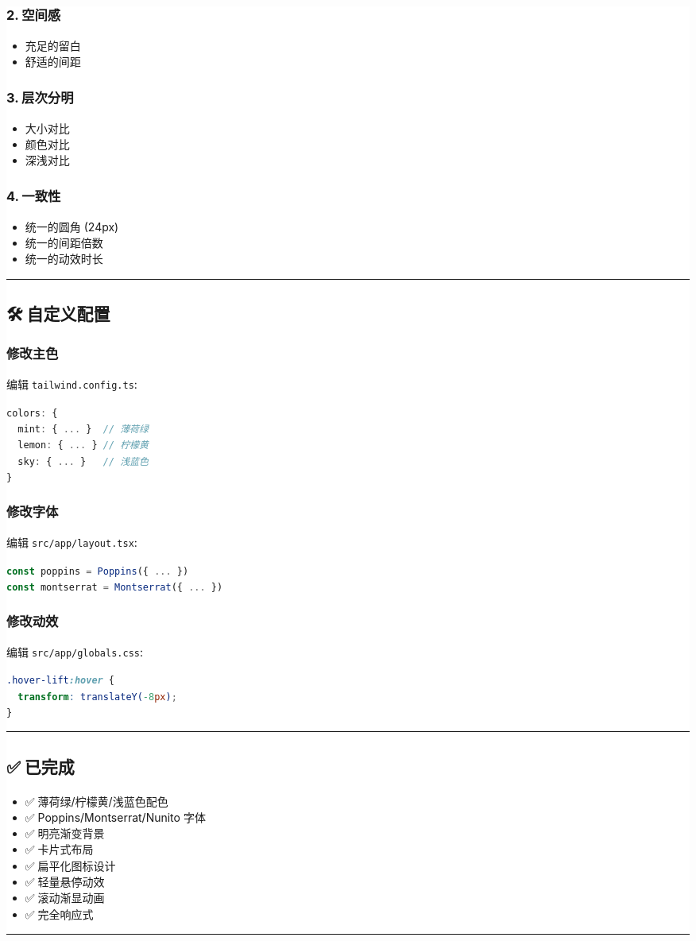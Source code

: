 ### 2. 空间感
- 充足的留白
- 舒适的间距

### 3. 层次分明
- 大小对比
- 颜色对比
- 深浅对比

### 4. 一致性
- 统一的圆角 (24px)
- 统一的间距倍数
- 统一的动效时长

---

## 🛠️ 自定义配置

### 修改主色
编辑 `tailwind.config.ts`:
```typescript
colors: {
  mint: { ... }  // 薄荷绿
  lemon: { ... } // 柠檬黄
  sky: { ... }   // 浅蓝色
}
```

### 修改字体
编辑 `src/app/layout.tsx`:
```typescript
const poppins = Poppins({ ... })
const montserrat = Montserrat({ ... })
```

### 修改动效
编辑 `src/app/globals.css`:
```css
.hover-lift:hover {
  transform: translateY(-8px);
}
```

---

## ✅ 已完成

- ✅ 薄荷绿/柠檬黄/浅蓝色配色
- ✅ Poppins/Montserrat/Nunito 字体
- ✅ 明亮渐变背景
- ✅ 卡片式布局
- ✅ 扁平化图标设计
- ✅ 轻量悬停动效
- ✅ 滚动渐显动画
- ✅ 完全响应式

---